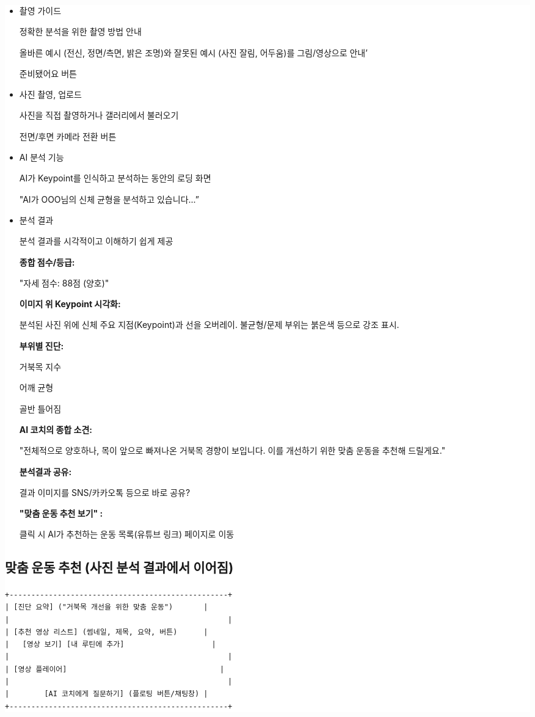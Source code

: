 - 촬영 가이드
    
    정확한 분석을 위한 촬영 방법 안내
    
    올바른 예시 (전신, 정면/측면, 밝은 조명)와 잘못된 예시 (사진 잘림, 어두움)를 그림/영상으로 안내’
    
    준비됐어요 버튼
    
- 사진 촬영, 업로드
    
    사진을 직접 촬영하거나 갤러리에서 불러오기
    
    전면/후면 카메라 전환 버튼
    
- AI 분석 기능
    
    AI가 Keypoint를 인식하고 분석하는 동안의 로딩 화면
    
    "AI가 OOO님의 신체 균형을 분석하고 있습니다...”
    
- 분석 결과
    
    분석 결과를 시각적이고 이해하기 쉽게 제공
    
    **종합 점수/등급:**
    
    "자세 점수: 88점 (양호)"
    
    **이미지 위 Keypoint 시각화:**
    
    분석된 사진 위에 신체 주요 지점(Keypoint)과 선을 오버레이. 불균형/문제 부위는 붉은색 등으로 강조 표시.
    
    **부위별 진단:**
    
    거북목 지수
    
    어깨 균형
    
    골반 틀어짐
    
    **AI 코치의 종합 소견:**
    
    "전체적으로 양호하나, 목이 앞으로 빠져나온 거북목 경향이 보입니다. 이를 개선하기 위한 맞춤 운동을 추천해 드릴게요."
    
    **분석결과 공유:**
    
    결과 이미지를 SNS/카카오톡 등으로 바로 공유?
    
    **"맞춤 운동 추천 보기" :**
    
    클릭 시 AI가 추천하는 운동 목록(유튜브 링크) 페이지로 이동
    

## 맞춤 운동 추천 (사진 분석 결과에서 이어짐)

```
+--------------------------------------------------+
| [진단 요약] ("거북목 개선을 위한 맞춤 운동")       |
|                                                  |
| [추천 영상 리스트] (썸네일, 제목, 요약, 버튼)      |
|   [영상 보기] [내 루틴에 추가]                    |
|                                                  |
| [영상 플레이어]                                   |
|                                                  |
|        [AI 코치에게 질문하기] (플로팅 버튼/채팅창) |
+--------------------------------------------------+
```
